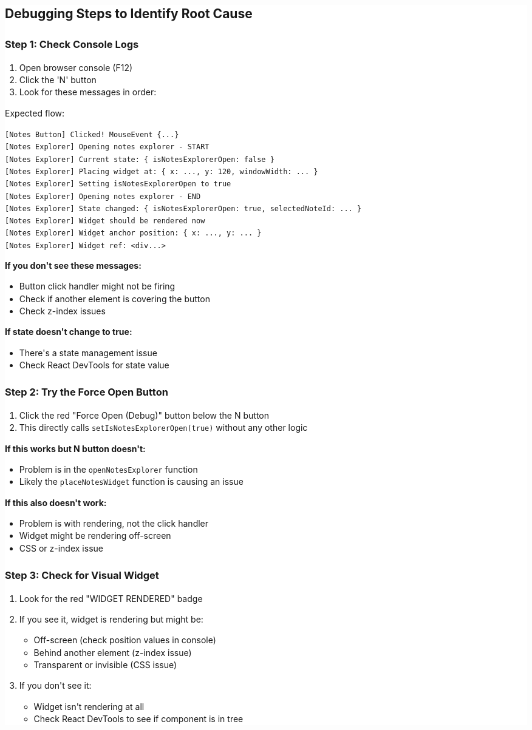 ## Debugging Steps to Identify Root Cause

### Step 1: Check Console Logs
1. Open browser console (F12)
2. Click the 'N' button
3. Look for these messages in order:

Expected flow:
```
[Notes Button] Clicked! MouseEvent {...}
[Notes Explorer] Opening notes explorer - START
[Notes Explorer] Current state: { isNotesExplorerOpen: false }
[Notes Explorer] Placing widget at: { x: ..., y: 120, windowWidth: ... }
[Notes Explorer] Setting isNotesExplorerOpen to true
[Notes Explorer] Opening notes explorer - END
[Notes Explorer] State changed: { isNotesExplorerOpen: true, selectedNoteId: ... }
[Notes Explorer] Widget should be rendered now
[Notes Explorer] Widget anchor position: { x: ..., y: ... }
[Notes Explorer] Widget ref: <div...>
```

**If you don't see these messages:**
- Button click handler might not be firing
- Check if another element is covering the button
- Check z-index issues

**If state doesn't change to true:**
- There's a state management issue
- Check React DevTools for state value

### Step 2: Try the Force Open Button
1. Click the red "Force Open (Debug)" button below the N button
2. This directly calls `setIsNotesExplorerOpen(true)` without any other logic

**If this works but N button doesn't:**
- Problem is in the `openNotesExplorer` function
- Likely the `placeNotesWidget` function is causing an issue

**If this also doesn't work:**
- Problem is with rendering, not the click handler
- Widget might be rendering off-screen
- CSS or z-index issue

### Step 3: Check for Visual Widget
1. Look for the red "WIDGET RENDERED" badge
2. If you see it, widget is rendering but might be:
   - Off-screen (check position values in console)
   - Behind another element (z-index issue)
   - Transparent or invisible (CSS issue)

3. If you don't see it:
   - Widget isn't rendering at all
   - Check React DevTools to see if component is in tree

